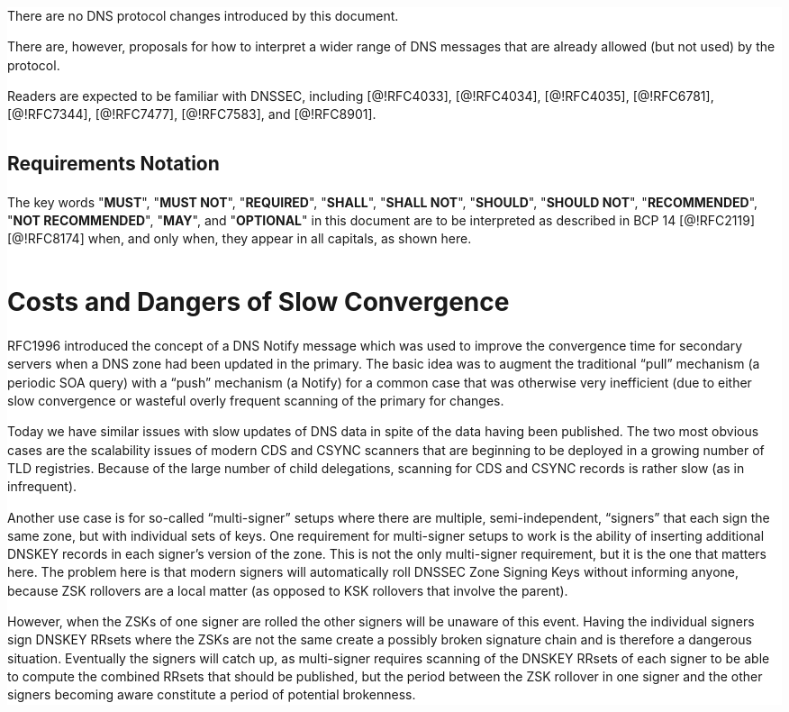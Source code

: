 There are no DNS protocol changes introduced by this document.

There are, however, proposals for how to interpret a wider range of
DNS messages that are already allowed (but not used) by the protocol.


Readers are expected to be familiar with DNSSEC, including [@!RFC4033],
[@!RFC4034], [@!RFC4035], [@!RFC6781], [@!RFC7344], [@!RFC7477], [@!RFC7583],
and [@!RFC8901].

## Requirements Notation

The key words "**MUST**", "**MUST NOT**", "**REQUIRED**", "**SHALL**", "**SHALL
NOT**", "**SHOULD**", "**SHOULD NOT**", "**RECOMMENDED**", "**NOT
RECOMMENDED**", "**MAY**", and "**OPTIONAL**" in this document are to be
interpreted as described in BCP 14 [@!RFC2119] [@!RFC8174] when, and only when,
they appear in all capitals, as shown here.


# Costs and Dangers of Slow Convergence

RFC1996 introduced the concept of a DNS Notify message which was used
to improve the convergence time for secondary servers when a DNS zone
had been updated in the primary. The basic idea was to augment the
traditional “pull” mechanism (a periodic SOA query) with a “push”
mechanism (a Notify) for a common case that was otherwise very
inefficient (due to either slow convergence or wasteful overly
frequent scanning of the primary for changes.

Today we have similar issues with slow updates of DNS data in spite of
the data having been published. The two most obvious cases are the
scalability issues of modern CDS and CSYNC scanners that are beginning
to be deployed in a growing number of TLD registries. Because of the
large number of child delegations, scanning for CDS and CSYNC records
is rather slow (as in infrequent).

Another use case is for so-called “multi-signer” setups where there
are multiple, semi-independent, “signers” that each sign the same
zone, but with individual sets of keys. One requirement for
multi-signer setups to work is the ability of inserting additional
DNSKEY records in each signer’s version of the zone. This is not the
only multi-signer requirement, but it is the one that matters
here. The problem here is that modern signers will automatically roll
DNSSEC Zone Signing Keys without informing anyone, because ZSK
rollovers are a local matter (as opposed to KSK rollovers that involve
the parent).

However, when the ZSKs of one signer are rolled the other signers will
be unaware of this event. Having the individual signers sign DNSKEY
RRsets where the ZSKs are not the same create a possibly broken
signature chain and is therefore a dangerous situation. Eventually the
signers will catch up, as multi-signer requires scanning of the DNSKEY
RRsets of each signer to be able to compute the combined RRsets that
should be published, but the period between the ZSK rollover in one
signer and the other signers becoming aware constitute a period of
potential brokenness.
